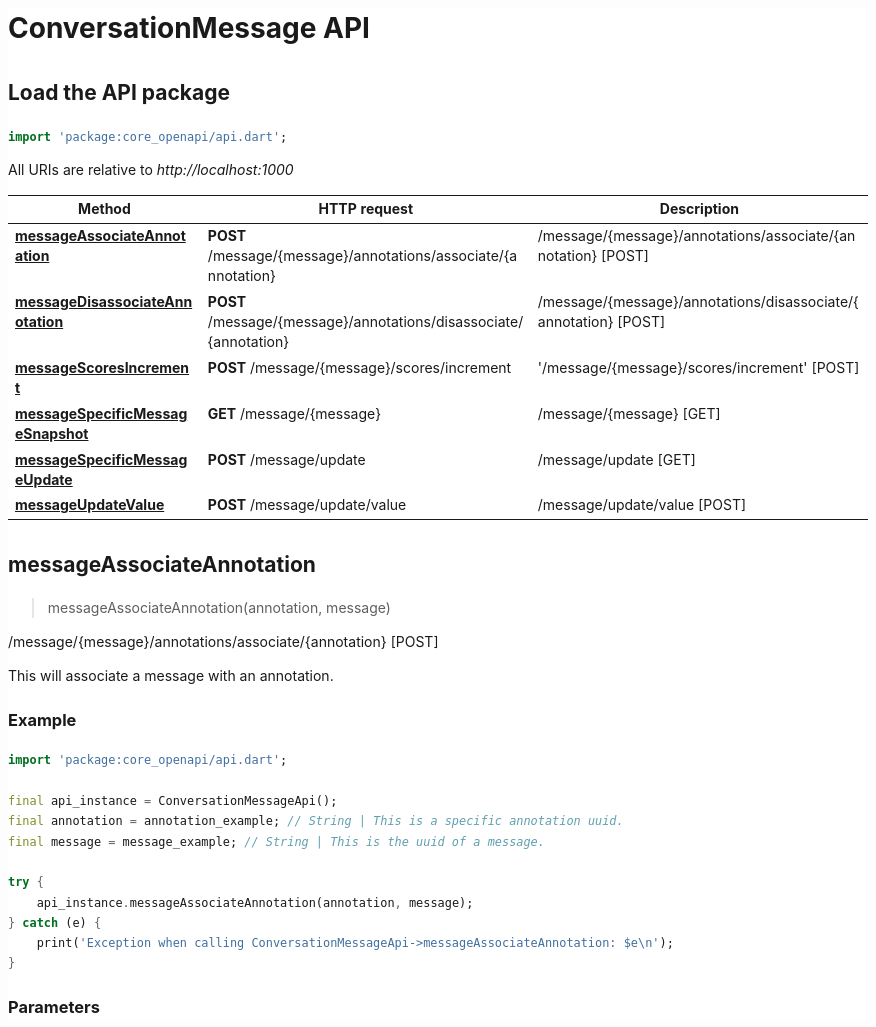 # ConversationMessage API

## Load the API package
```dart
import 'package:core_openapi/api.dart';
```

All URIs are relative to *http://localhost:1000*

Method | HTTP request | Description
------------- | ------------- | -------------
[**messageAssociateAnnotation**](ConversationMessageApi#messageassociateannotation) | **POST** /message/\{message\}/annotations/associate/\{annotation\} | /message/\{message\}/annotations/associate/\{annotation\} [POST]
[**messageDisassociateAnnotation**](ConversationMessageApi#messagedisassociateannotation) | **POST** /message/\{message\}/annotations/disassociate/\{annotation\} | /message/\{message\}/annotations/disassociate/\{annotation\} [POST]
[**messageScoresIncrement**](ConversationMessageApi#messagescoresincrement) | **POST** /message/\{message\}/scores/increment | '/message/\{message\}/scores/increment' [POST]
[**messageSpecificMessageSnapshot**](ConversationMessageApi#messagespecificmessagesnapshot) | **GET** /message/\{message\} | /message/\{message\} [GET]
[**messageSpecificMessageUpdate**](ConversationMessageApi#messagespecificmessageupdate) | **POST** /message/update | /message/update [GET]
[**messageUpdateValue**](ConversationMessageApi#messageupdatevalue) | **POST** /message/update/value | /message/update/value [POST]


## **messageAssociateAnnotation**
> messageAssociateAnnotation(annotation, message)

/message/\{message\}/annotations/associate/\{annotation\} [POST]

This will associate a message with an annotation.

### Example
```dart
import 'package:core_openapi/api.dart';

final api_instance = ConversationMessageApi();
final annotation = annotation_example; // String | This is a specific annotation uuid.
final message = message_example; // String | This is the uuid of a message.

try {
    api_instance.messageAssociateAnnotation(annotation, message);
} catch (e) {
    print('Exception when calling ConversationMessageApi->messageAssociateAnnotation: $e\n');
}
```

### Parameters
